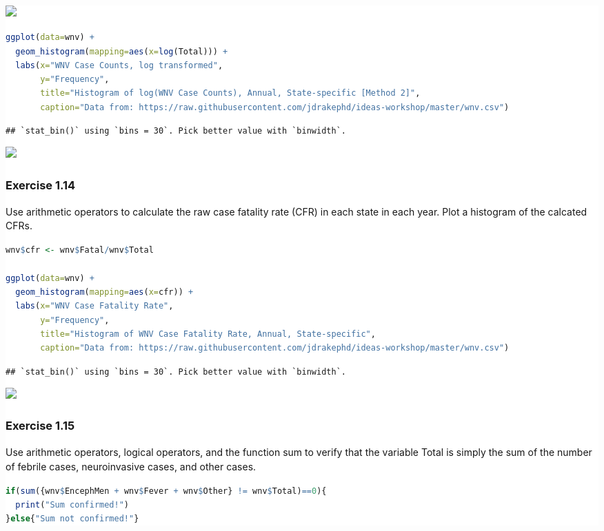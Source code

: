 ![](Writeup_CAD_files/figure-html/unnamed-chunk-17-1.png)

```r
ggplot(data=wnv) +
  geom_histogram(mapping=aes(x=log(Total))) +
  labs(x="WNV Case Counts, log transformed", 
       y="Frequency", 
       title="Histogram of log(WNV Case Counts), Annual, State-specific [Method 2]", 
       caption="Data from: https://raw.githubusercontent.com/jdrakephd/ideas-workshop/master/wnv.csv")
```

```
## `stat_bin()` using `bins = 30`. Pick better value with `binwidth`.
```

![](Writeup_CAD_files/figure-html/unnamed-chunk-17-2.png)

### Exercise 1.14 

Use arithmetic operators to calculate the raw case fatality rate (CFR) in each state in each year. Plot a histogram of the calcated CFRs.


```r
wnv$cfr <- wnv$Fatal/wnv$Total

ggplot(data=wnv) +
  geom_histogram(mapping=aes(x=cfr)) +
  labs(x="WNV Case Fatality Rate", 
       y="Frequency", 
       title="Histogram of WNV Case Fatality Rate, Annual, State-specific", 
       caption="Data from: https://raw.githubusercontent.com/jdrakephd/ideas-workshop/master/wnv.csv")
```

```
## `stat_bin()` using `bins = 30`. Pick better value with `binwidth`.
```

![](Writeup_CAD_files/figure-html/unnamed-chunk-18-1.png)





### Exercise 1.15 

Use arithmetic operators, logical operators, and the function sum to verify that the variable Total is simply the sum of the number of febrile cases, neuroinvasive cases, and other cases.



```r
if(sum({wnv$EncephMen + wnv$Fever + wnv$Other} != wnv$Total)==0){
  print("Sum confirmed!")
}else{"Sum not confirmed!"}
```
